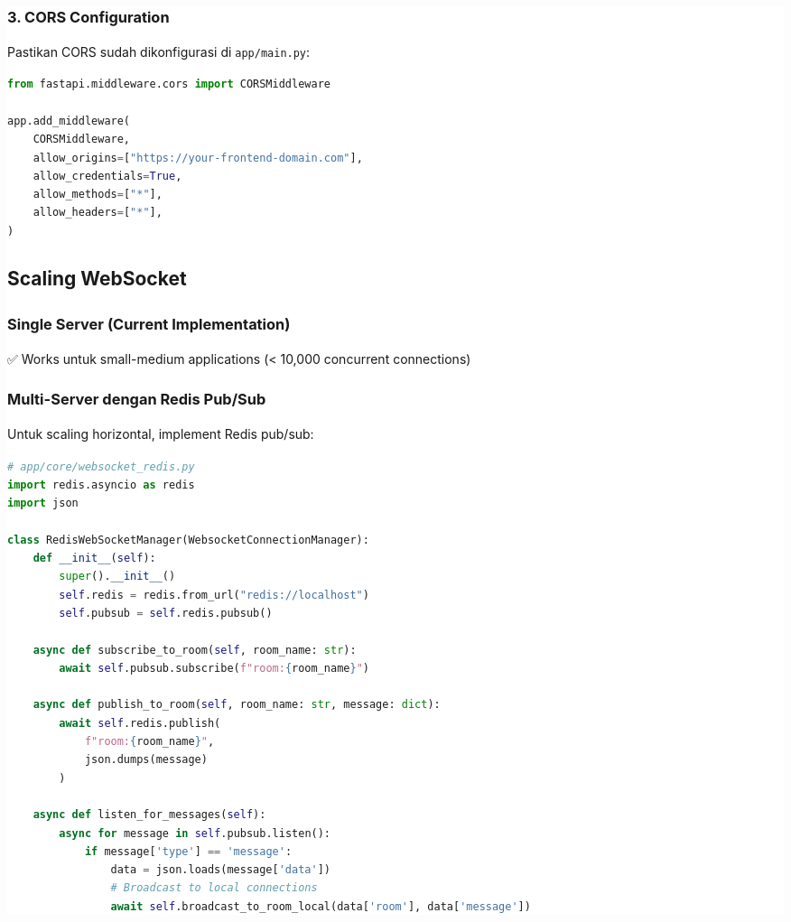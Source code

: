 ### 3. CORS Configuration

Pastikan CORS sudah dikonfigurasi di `app/main.py`:

```python
from fastapi.middleware.cors import CORSMiddleware

app.add_middleware(
    CORSMiddleware,
    allow_origins=["https://your-frontend-domain.com"],
    allow_credentials=True,
    allow_methods=["*"],
    allow_headers=["*"],
)
```

## Scaling WebSocket

### Single Server (Current Implementation)

✅ Works untuk small-medium applications (< 10,000 concurrent connections)

### Multi-Server dengan Redis Pub/Sub

Untuk scaling horizontal, implement Redis pub/sub:

```python
# app/core/websocket_redis.py
import redis.asyncio as redis
import json

class RedisWebSocketManager(WebsocketConnectionManager):
    def __init__(self):
        super().__init__()
        self.redis = redis.from_url("redis://localhost")
        self.pubsub = self.redis.pubsub()
    
    async def subscribe_to_room(self, room_name: str):
        await self.pubsub.subscribe(f"room:{room_name}")
    
    async def publish_to_room(self, room_name: str, message: dict):
        await self.redis.publish(
            f"room:{room_name}",
            json.dumps(message)
        )
    
    async def listen_for_messages(self):
        async for message in self.pubsub.listen():
            if message['type'] == 'message':
                data = json.loads(message['data'])
                # Broadcast to local connections
                await self.broadcast_to_room_local(data['room'], data['message'])
```
